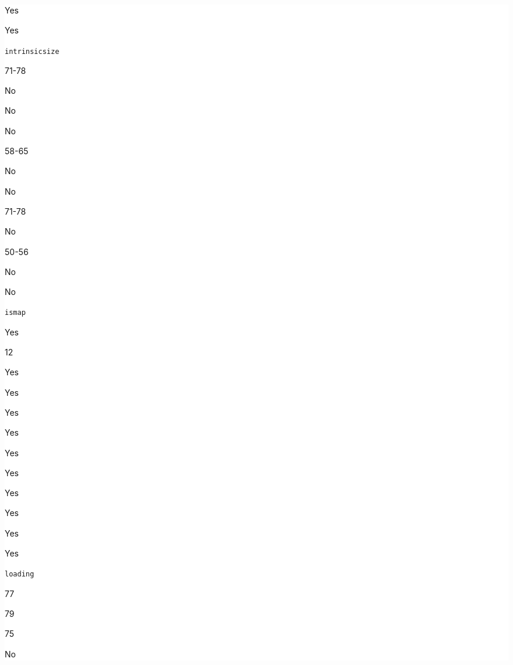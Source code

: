 Yes

Yes

`intrinsicsize`

71-78

No

No

No

58-65

No

No

71-78

No

50-56

No

No

`ismap`

Yes

12

Yes

Yes

Yes

Yes

Yes

Yes

Yes

Yes

Yes

Yes

`loading`

77

79

75

No
